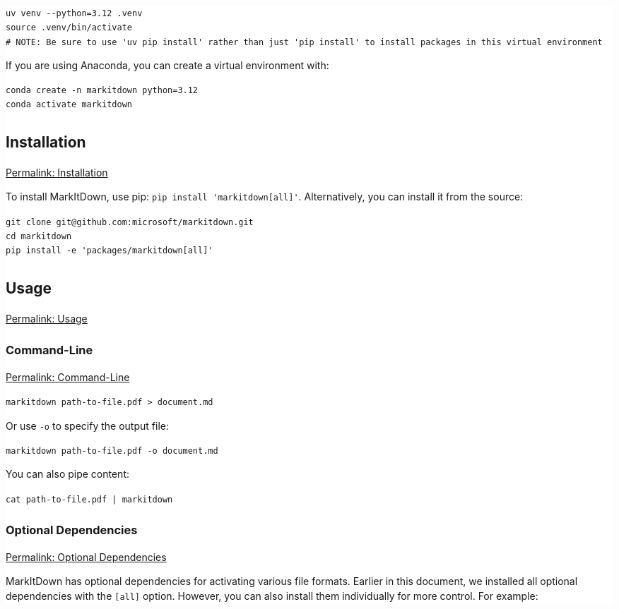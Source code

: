 ```
uv venv --python=3.12 .venv
source .venv/bin/activate
# NOTE: Be sure to use 'uv pip install' rather than just 'pip install' to install packages in this virtual environment
```

If you are using Anaconda, you can create a virtual environment with:

```
conda create -n markitdown python=3.12
conda activate markitdown
```

## Installation

[Permalink: Installation](https://github.com/microsoft/markitdown#installation)

To install MarkItDown, use pip: `pip install 'markitdown[all]'`. Alternatively, you can install it from the source:

```
git clone git@github.com:microsoft/markitdown.git
cd markitdown
pip install -e 'packages/markitdown[all]'
```

## Usage

[Permalink: Usage](https://github.com/microsoft/markitdown#usage)

### Command-Line

[Permalink: Command-Line](https://github.com/microsoft/markitdown#command-line)

```
markitdown path-to-file.pdf > document.md
```

Or use `-o` to specify the output file:

```
markitdown path-to-file.pdf -o document.md
```

You can also pipe content:

```
cat path-to-file.pdf | markitdown
```

### Optional Dependencies

[Permalink: Optional Dependencies](https://github.com/microsoft/markitdown#optional-dependencies)

MarkItDown has optional dependencies for activating various file formats. Earlier in this document, we installed all optional dependencies with the `[all]` option. However, you can also install them individually for more control. For example:
